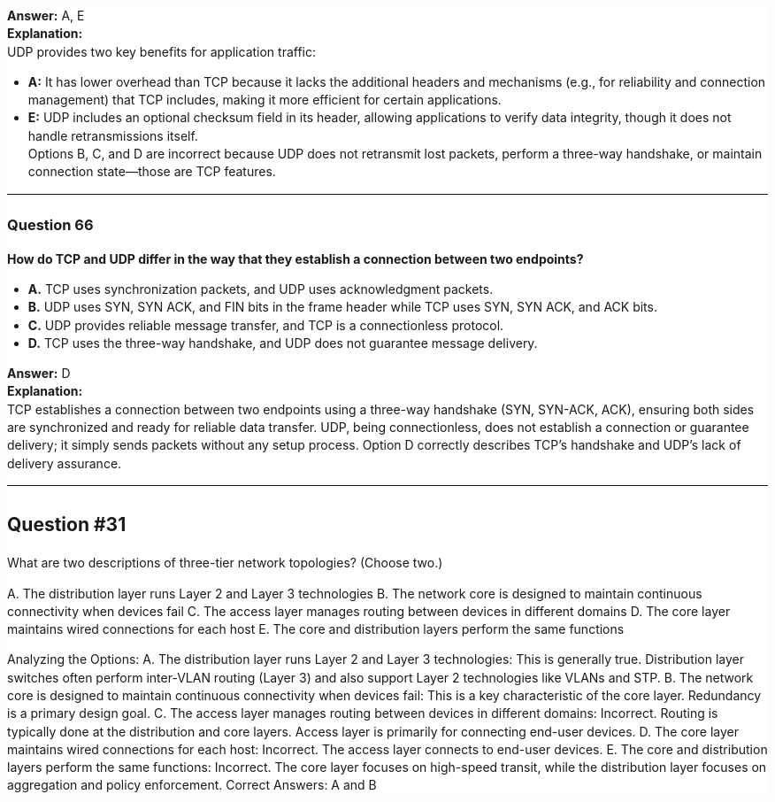 **Answer:** A, E  
**Explanation:**  
UDP provides two key benefits for application traffic:  
- **A:** It has lower overhead than TCP because it lacks the additional headers and mechanisms (e.g., for reliability and connection management) that TCP includes, making it more efficient for certain applications.  
- **E:** UDP includes an optional checksum field in its header, allowing applications to verify data integrity, though it does not handle retransmissions itself.  
Options B, C, and D are incorrect because UDP does not retransmit lost packets, perform a three-way handshake, or maintain connection state—those are TCP features.

---

### Question 66
**How do TCP and UDP differ in the way that they establish a connection between two endpoints?**

- **A.** TCP uses synchronization packets, and UDP uses acknowledgment packets.  
- **B.** UDP uses SYN, SYN ACK, and FIN bits in the frame header while TCP uses SYN, SYN ACK, and ACK bits.  
- **C.** UDP provides reliable message transfer, and TCP is a connectionless protocol.  
- **D.** TCP uses the three-way handshake, and UDP does not guarantee message delivery.  

**Answer:** D  
**Explanation:**  
TCP establishes a connection between two endpoints using a three-way handshake (SYN, SYN-ACK, ACK), ensuring both sides are synchronized and ready for reliable data transfer. UDP, being connectionless, does not establish a connection or guarantee delivery; it simply sends packets without any setup process. Option D correctly describes TCP’s handshake and UDP’s lack of delivery assurance.

---


## Question #31
What are two descriptions of three-tier network topologies? (Choose two.)

A. The distribution layer runs Layer 2 and Layer 3 technologies
B. The network core is designed to maintain continuous connectivity when devices fail
C. The access layer manages routing between devices in different domains
D. The core layer maintains wired connections for each host
E. The core and distribution layers perform the same functions

Analyzing the Options:
A. The distribution layer runs Layer 2 and Layer 3 technologies: This is generally true. Distribution layer switches often perform inter-VLAN routing (Layer 3) and also support Layer 2 technologies like VLANs and STP.
B. The network core is designed to maintain continuous connectivity when devices fail: This is a key characteristic of the core layer. Redundancy is a primary design goal.
C. The access layer manages routing between devices in different domains: Incorrect. Routing is typically done at the distribution and core layers. Access layer is primarily for connecting end-user devices.
D. The core layer maintains wired connections for each host: Incorrect. The access layer connects to end-user devices.
E. The core and distribution layers perform the same functions: Incorrect. The core layer focuses on high-speed transit, while the distribution layer focuses on aggregation and policy enforcement.
Correct Answers: A and B
